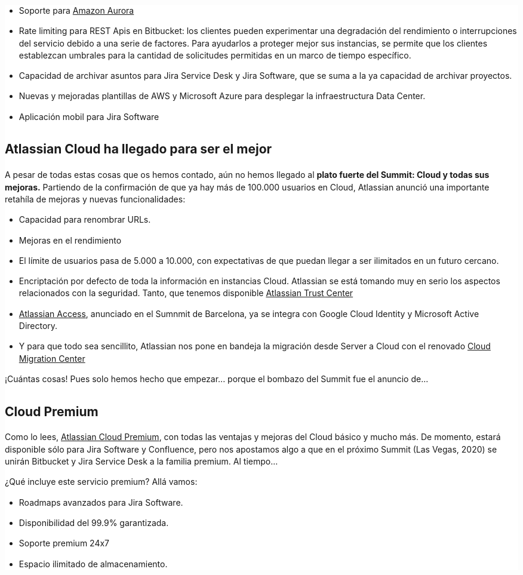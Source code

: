 * Soporte para [Amazon Aurora](https://aws.amazon.com/es/rds/aurora/details/)

* Rate limiting para REST Apis en Bitbucket: los clientes pueden experimentar una degradación del rendimiento o interrupciones del servicio debido a una serie de factores. Para ayudarlos a proteger mejor sus instancias, se permite que los clientes establezcan umbrales para la cantidad de solicitudes permitidas en un marco de tiempo específico.

* Capacidad de archivar asuntos para Jira Service Desk y Jira Software, que se suma a la ya capacidad de archivar proyectos.

* Nuevas y mejoradas plantillas de AWS y Microsoft Azure para desplegar la infraestructura Data Center.

* Aplicación mobil para Jira Software

## Atlassian Cloud ha llegado para ser el mejor
A pesar de todas estas cosas que os hemos contado, aún no hemos llegado al **plato fuerte del Summit: Cloud y todas sus mejoras.** Partiendo de la confirmación de que ya hay más de 100.000 usuarios en Cloud, Atlassian anunció una importante retahíla de mejoras y nuevas funcionalidades: 

* Capacidad para renombrar URLs.

* Mejoras en el rendimiento

* El límite de usuarios pasa de 5.000 a 10.000, con expectativas de que puedan llegar a ser ilimitados en un futuro cercano.

* Encriptación por defecto de toda la información en instancias Cloud. Atlassian se está tomando muy en serio los aspectos relacionados con la seguridad. Tanto, que tenemos disponible [Atlassian Trust Center](https://www.atlassian.com/trust)

* [Atlassian Access](https://es.atlassian.com/enterprise/cloud/access), anunciado en el Sumnmit de Barcelona, ya se integra con Google Cloud Identity y Microsoft Active Directory. 

* Y para que todo sea sencillito, Atlassian nos pone en bandeja la migración desde Server a Cloud con el renovado [Cloud Migration Center](https://www.atlassian.com/cloud-migration)

¡Cuántas cosas! Pues solo hemos hecho que empezar... porque el bombazo del Summit fue el anuncio de... 

## Cloud Premium
Como lo lees, [Atlassian Cloud Premium](https://www.atlassian.com/premium), con todas las ventajas y mejoras del Cloud básico y mucho más. 
De momento, estará disponible sólo para Jira Software y Confluence, pero nos apostamos algo a que en el próximo Summit (Las Vegas, 2020) se unirán Bitbucket y Jira Service Desk a la familia premium. Al tiempo... 

¿Qué incluye este servicio premium? Allá vamos: 

* Roadmaps avanzados para Jira Software. 

* Disponibilidad del 99.9% garantizada. 

* Soporte premium 24x7

* Espacio ilimitado de almacenamiento.
